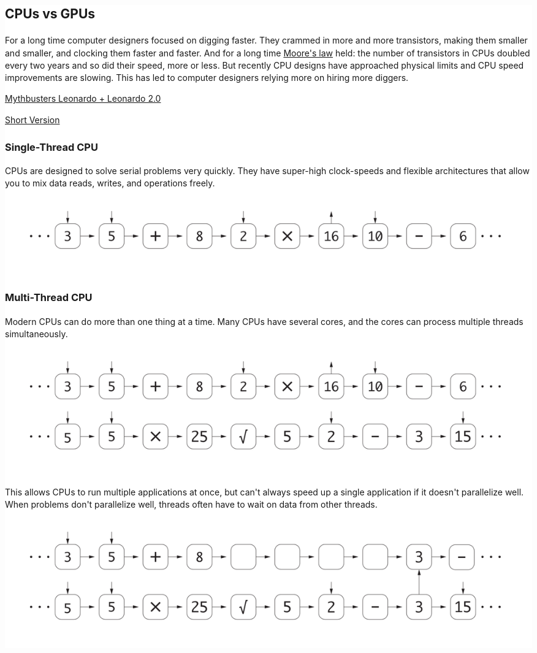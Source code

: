 
## CPUs vs GPUs

For a long time computer designers focused on digging faster. They crammed in more and more transistors, making them smaller and smaller, and clocking them faster and faster. And for a long time [Moore's law](https://en.wikipedia.org/wiki/Moore%27s_law) held: the number of transistors in CPUs doubled every two years and so did their speed, more or less. But recently CPU designs have approached physical limits and CPU speed improvements are slowing. This has led to computer designers relying more on hiring more diggers.

[Mythbusters Leonardo + Leonardo 2.0](https://www.youtube.com/watch?v=ZrJeYFxpUyQ)

[Short Version](https://www.youtube.com/watch?v=-P28LKWTzrI)

### Single-Thread CPU

CPUs are designed to solve serial problems very quickly. They have super-high clock-speeds and flexible architectures that allow you to mix data reads, writes, and operations freely.

![cpu](figures/Single_CPU.svg)

### Multi-Thread CPU

Modern CPUs can do more than one thing at a time. Many CPUs have several cores, and the cores can process multiple threads simultaneously.

![cpu](figures/Multi_CPU_1.svg)

This allows CPUs to run multiple applications at once, but can't always speed up a single application if it doesn't parallelize well.
When problems don't parallelize well, threads often have to wait on data from other threads.

![cpu](figures/Multi_CPU_2.svg)
